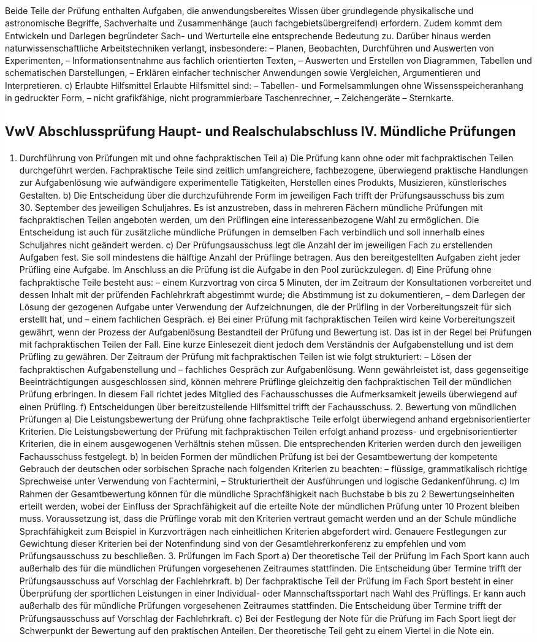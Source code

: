 Beide Teile der Prüfung enthalten Aufgaben, die anwendungsbereites Wissen über grundlegende physikalische und astronomische Begriffe, Sachverhalte und Zusammenhänge (auch fachgebietsübergreifend) erfordern. Zudem kommt dem Entwickeln und Darlegen begründeter Sach- und Werturteile eine entsprechende Bedeutung zu. Darüber hinaus werden naturwissenschaftliche Arbeitstechniken verlangt, insbesondere: – Planen, Beobachten, Durchführen und Auswerten von Experimenten, – Informationsentnahme aus fachlich orientierten Texten, – Auswerten und Erstellen von Diagrammen, Tabellen und schematischen Darstellungen, – Erklären einfacher technischer Anwendungen sowie Vergleichen, Argumentieren und Interpretieren. c) Erlaubte Hilfsmittel
Erlaubte Hilfsmittel sind: – Tabellen- und Formelsammlungen ohne Wissensspeicheranhang in gedruckter Form, – nicht grafikfähige, nicht programmierbare Taschenrechner, – Zeichengeräte – Sternkarte. 
## VwV Abschlussprüfung Haupt- und Realschulabschluss IV. 	Mündliche Prüfungen

1. Durchführung von Prüfungen mit und ohne fachpraktischen Teil a) Die Prüfung kann ohne oder mit fachpraktischen Teilen durchgeführt werden. Fachpraktische Teile sind zeitlich umfangreichere, fachbezogene, überwiegend praktische Handlungen zur Aufgabenlösung wie aufwändigere experimentelle Tätigkeiten, Herstellen eines Produkts, Musizieren, künstlerisches Gestalten. b) Die Entscheidung über die durchzuführende Form im jeweiligen Fach trifft der Prüfungsausschuss bis zum 30. September des jeweiligen Schuljahres. Es ist anzustreben, dass in mehreren Fächern mündliche Prüfungen mit fachpraktischen Teilen angeboten werden, um den Prüflingen eine interessenbezogene Wahl zu ermöglichen. Die Entscheidung ist auch für zusätzliche mündliche Prüfungen in demselben Fach verbindlich und soll innerhalb eines Schuljahres nicht geändert werden. c) Der Prüfungsausschuss legt die Anzahl der im jeweiligen Fach zu erstellenden Aufgaben fest. Sie soll mindestens die hälftige Anzahl der Prüflinge betragen. Aus den bereitgestellten Aufgaben zieht jeder Prüfling eine Aufgabe. Im Anschluss an die Prüfung ist die Aufgabe in den Pool zurückzulegen. d) Eine Prüfung ohne fachpraktische Teile besteht aus: – einem Kurzvortrag von circa 5 Minuten, der im Zeitraum der Konsultationen vorbereitet und dessen Inhalt mit der prüfenden Fachlehrkraft abgestimmt wurde; die Abstimmung ist zu dokumentieren, – dem Darlegen der Lösung der gezogenen Aufgabe unter Verwendung der Aufzeichnungen, die der Prüfling in der Vorbereitungszeit für sich erstellt hat, und – einem fachlichen Gespräch. e) Bei einer Prüfung mit fachpraktischen Teilen wird keine Vorbereitungszeit gewährt, wenn der Prozess der Aufgabenlösung Bestandteil der Prüfung und Bewertung ist. Das ist in der Regel bei Prüfungen mit fachpraktischen Teilen der Fall. Eine kurze Einlesezeit dient jedoch dem Verständnis der Aufgabenstellung und ist dem Prüfling zu gewähren.
Der Zeitraum der Prüfung mit fachpraktischen Teilen ist wie folgt strukturiert: – Lösen der fachpraktischen Aufgabenstellung und – fachliches Gespräch zur Aufgabenlösung. Wenn gewährleistet ist, dass gegenseitige Beeinträchtigungen ausgeschlossen sind, können mehrere Prüflinge gleichzeitig den fachpraktischen Teil der mündlichen Prüfung erbringen. In diesem Fall richtet jedes Mitglied des Fachausschusses die Aufmerksamkeit jeweils überwiegend auf einen Prüfling. f) Entscheidungen über bereitzustellende Hilfsmittel trifft der Fachausschuss. 2. Bewertung von mündlichen Prüfungen a) Die Leistungsbewertung der Prüfung ohne fachpraktische Teile erfolgt überwiegend anhand ergebnisorientierter Kriterien. Die Leistungsbewertung der Prüfung mit fachpraktischen Teilen erfolgt anhand prozess- und ergebnisorientierter Kriterien, die in einem ausgewogenen Verhältnis stehen müssen. Die entsprechenden Kriterien werden durch den jeweiligen Fachausschuss festgelegt. b) In beiden Formen der mündlichen Prüfung ist bei der Gesamtbewertung der kompetente Gebrauch der deutschen oder sorbischen Sprache nach folgenden Kriterien zu beachten: – flüssige, grammatikalisch richtige Sprechweise unter Verwendung von Fachtermini, – Strukturiertheit der Ausführungen und logische Gedankenführung. c) Im Rahmen der Gesamtbewertung können für die mündliche Sprachfähigkeit nach Buchstabe b bis zu 2 Bewertungseinheiten erteilt werden, wobei der Einfluss der Sprachfähigkeit auf die erteilte Note der mündlichen Prüfung unter 10 Prozent bleiben muss. Voraussetzung ist, dass die Prüflinge vorab mit den Kriterien vertraut gemacht werden und an der Schule mündliche Sprachfähigkeit zum Beispiel in Kurzvorträgen nach einheitlichen Kriterien abgefordert wird. Genauere Festlegungen zur Gewichtung dieser Kriterien bei der Notenfindung sind von der Gesamtlehrerkonferenz zu empfehlen und vom Prüfungsausschuss zu beschließen. 3. Prüfungen im Fach Sport a) Der theoretische Teil der Prüfung im Fach Sport kann auch außerhalb des für die mündlichen Prüfungen vorgesehenen Zeitraumes stattfinden. Die Entscheidung über Termine trifft der Prüfungsausschuss auf Vorschlag der Fachlehrkraft. b) Der fachpraktische Teil der Prüfung im Fach Sport besteht in einer Überprüfung der sportlichen Leistungen in einer Individual- oder Mannschaftssportart nach Wahl des Prüflings. Er kann auch außerhalb des für mündliche Prüfungen vorgesehenen Zeitraumes stattfinden. Die Entscheidung über Termine trifft der Prüfungsausschuss auf Vorschlag der Fachlehrkraft. c) Bei der Festlegung der Note für die Prüfung im Fach Sport liegt der Schwerpunkt der Bewertung auf den praktischen Anteilen. Der theoretische Teil geht zu einem Viertel in die Note ein. 